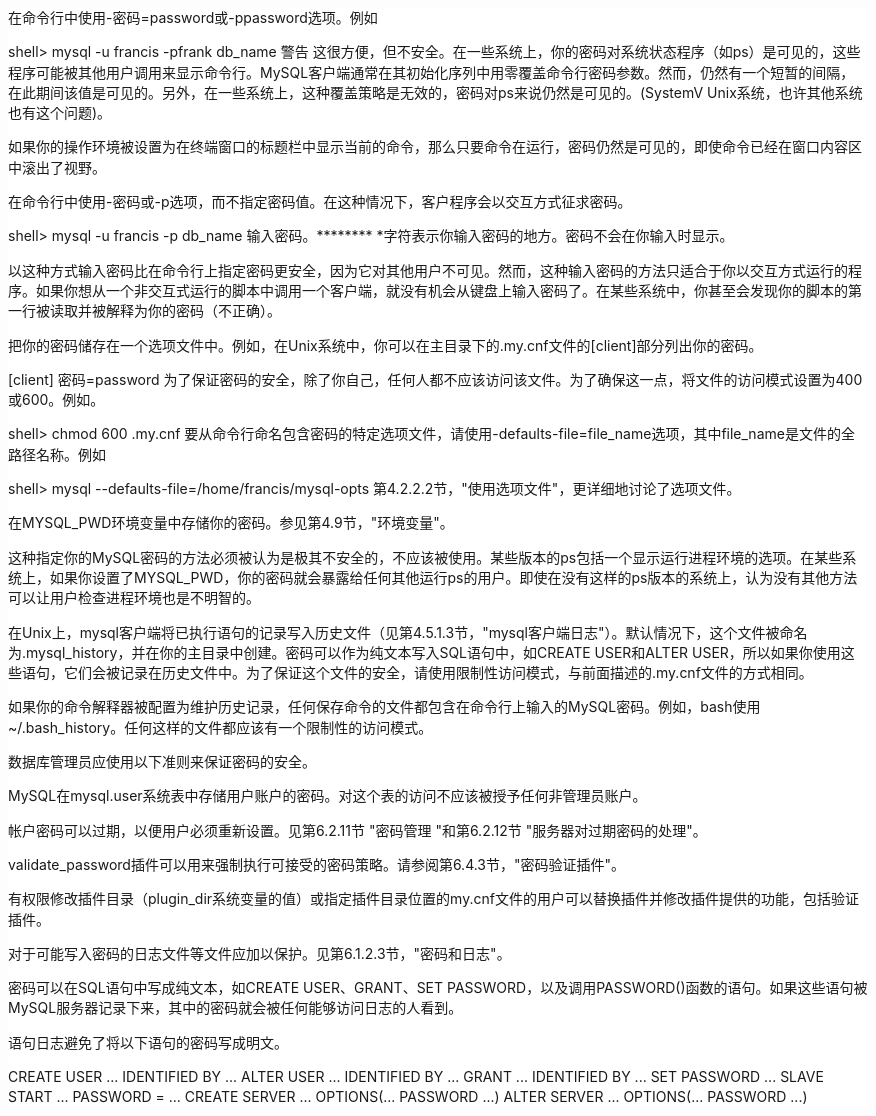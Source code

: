 在命令行中使用-密码=password或-ppassword选项。例如

shell> mysql -u francis -pfrank db_name
警告
这很方便，但不安全。在一些系统上，你的密码对系统状态程序（如ps）是可见的，这些程序可能被其他用户调用来显示命令行。MySQL客户端通常在其初始化序列中用零覆盖命令行密码参数。然而，仍然有一个短暂的间隔，在此期间该值是可见的。另外，在一些系统上，这种覆盖策略是无效的，密码对ps来说仍然是可见的。(SystemV Unix系统，也许其他系统也有这个问题)。

如果你的操作环境被设置为在终端窗口的标题栏中显示当前的命令，那么只要命令在运行，密码仍然是可见的，即使命令已经在窗口内容区中滚出了视野。

在命令行中使用-密码或-p选项，而不指定密码值。在这种情况下，客户程序会以交互方式征求密码。

shell> mysql -u francis -p db_name
输入密码。********
*字符表示你输入密码的地方。密码不会在你输入时显示。

以这种方式输入密码比在命令行上指定密码更安全，因为它对其他用户不可见。然而，这种输入密码的方法只适合于你以交互方式运行的程序。如果你想从一个非交互式运行的脚本中调用一个客户端，就没有机会从键盘上输入密码了。在某些系统中，你甚至会发现你的脚本的第一行被读取并被解释为你的密码（不正确）。

把你的密码储存在一个选项文件中。例如，在Unix系统中，你可以在主目录下的.my.cnf文件的[client]部分列出你的密码。

[client]
密码=password
为了保证密码的安全，除了你自己，任何人都不应该访问该文件。为了确保这一点，将文件的访问模式设置为400或600。例如。

shell> chmod 600 .my.cnf
要从命令行命名包含密码的特定选项文件，请使用-defaults-file=file_name选项，其中file_name是文件的全路径名称。例如

shell> mysql --defaults-file=/home/francis/mysql-opts
第4.2.2.2节，"使用选项文件"，更详细地讨论了选项文件。

在MYSQL_PWD环境变量中存储你的密码。参见第4.9节，"环境变量"。

这种指定你的MySQL密码的方法必须被认为是极其不安全的，不应该被使用。某些版本的ps包括一个显示运行进程环境的选项。在某些系统上，如果你设置了MYSQL_PWD，你的密码就会暴露给任何其他运行ps的用户。即使在没有这样的ps版本的系统上，认为没有其他方法可以让用户检查进程环境也是不明智的。

在Unix上，mysql客户端将已执行语句的记录写入历史文件（见第4.5.1.3节，"mysql客户端日志"）。默认情况下，这个文件被命名为.mysql_history，并在你的主目录中创建。密码可以作为纯文本写入SQL语句中，如CREATE USER和ALTER USER，所以如果你使用这些语句，它们会被记录在历史文件中。为了保证这个文件的安全，请使用限制性访问模式，与前面描述的.my.cnf文件的方式相同。

如果你的命令解释器被配置为维护历史记录，任何保存命令的文件都包含在命令行上输入的MySQL密码。例如，bash使用~/.bash_history。任何这样的文件都应该有一个限制性的访问模式。

数据库管理员应使用以下准则来保证密码的安全。

MySQL在mysql.user系统表中存储用户账户的密码。对这个表的访问不应该被授予任何非管理员账户。

帐户密码可以过期，以便用户必须重新设置。见第6.2.11节 "密码管理 "和第6.2.12节 "服务器对过期密码的处理"。

validate_password插件可以用来强制执行可接受的密码策略。请参阅第6.4.3节，"密码验证插件"。

有权限修改插件目录（plugin_dir系统变量的值）或指定插件目录位置的my.cnf文件的用户可以替换插件并修改插件提供的功能，包括验证插件。

对于可能写入密码的日志文件等文件应加以保护。见第6.1.2.3节，"密码和日志"。

密码可以在SQL语句中写成纯文本，如CREATE USER、GRANT、SET PASSWORD，以及调用PASSWORD()函数的语句。如果这些语句被MySQL服务器记录下来，其中的密码就会被任何能够访问日志的人看到。

语句日志避免了将以下语句的密码写成明文。

CREATE USER ... IDENTIFIED BY ...
ALTER USER ... IDENTIFIED BY ...
GRANT ... IDENTIFIED BY ...
SET PASSWORD ...
SLAVE START ... PASSWORD = ...
CREATE SERVER ... OPTIONS(... PASSWORD ...)
ALTER SERVER ... OPTIONS(... PASSWORD ...)
